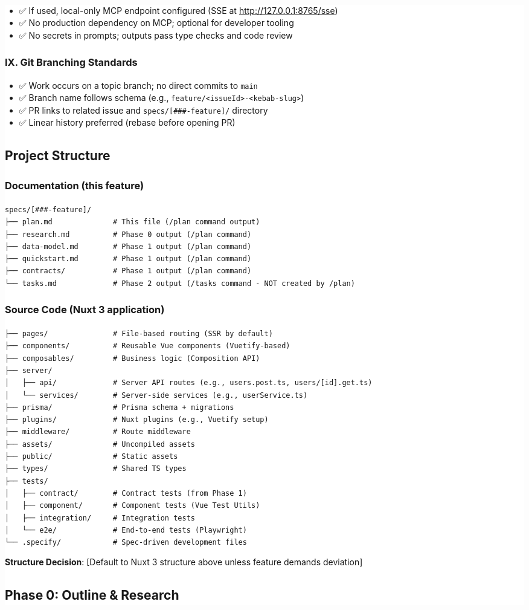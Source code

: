 - ✅ If used, local-only MCP endpoint configured (SSE at <http://127.0.0.1:8765/sse>)
- ✅ No production dependency on MCP; optional for developer tooling
- ✅ No secrets in prompts; outputs pass type checks and code review

### IX. Git Branching Standards

- ✅ Work occurs on a topic branch; no direct commits to `main`
- ✅ Branch name follows schema (e.g., `feature/<issueId>-<kebab-slug>`)
- ✅ PR links to related issue and `specs/[###-feature]/` directory
- ✅ Linear history preferred (rebase before opening PR)

## Project Structure

### Documentation (this feature)

```text
specs/[###-feature]/
├── plan.md              # This file (/plan command output)
├── research.md          # Phase 0 output (/plan command)
├── data-model.md        # Phase 1 output (/plan command)
├── quickstart.md        # Phase 1 output (/plan command)
├── contracts/           # Phase 1 output (/plan command)
└── tasks.md             # Phase 2 output (/tasks command - NOT created by /plan)
```

### Source Code (Nuxt 3 application)

```text
├── pages/               # File-based routing (SSR by default)
├── components/          # Reusable Vue components (Vuetify-based)
├── composables/         # Business logic (Composition API)
├── server/
│   ├── api/             # Server API routes (e.g., users.post.ts, users/[id].get.ts)
│   └── services/        # Server-side services (e.g., userService.ts)
├── prisma/              # Prisma schema + migrations
├── plugins/             # Nuxt plugins (e.g., Vuetify setup)
├── middleware/          # Route middleware
├── assets/              # Uncompiled assets
├── public/              # Static assets
├── types/               # Shared TS types
├── tests/
│   ├── contract/        # Contract tests (from Phase 1)
│   ├── component/       # Component tests (Vue Test Utils)
│   ├── integration/     # Integration tests
│   └── e2e/             # End-to-end tests (Playwright)
└── .specify/            # Spec-driven development files
```

**Structure Decision**: [Default to Nuxt 3 structure above unless feature demands deviation]

## Phase 0: Outline & Research
